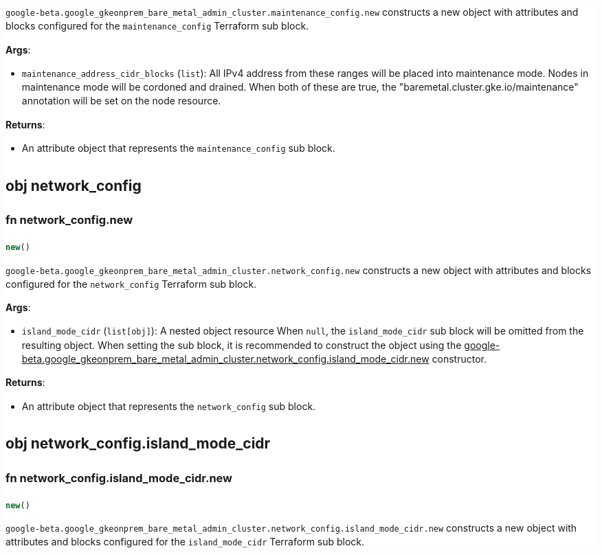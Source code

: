 
`google-beta.google_gkeonprem_bare_metal_admin_cluster.maintenance_config.new` constructs a new object with attributes and blocks configured for the `maintenance_config`
Terraform sub block.



**Args**:
  - `maintenance_address_cidr_blocks` (`list`): All IPv4 address from these ranges will be placed into maintenance mode.
Nodes in maintenance mode will be cordoned and drained. When both of these
are true, the &#34;baremetal.cluster.gke.io/maintenance&#34; annotation will be set
on the node resource.

**Returns**:
  - An attribute object that represents the `maintenance_config` sub block.


## obj network_config



### fn network_config.new

```ts
new()
```


`google-beta.google_gkeonprem_bare_metal_admin_cluster.network_config.new` constructs a new object with attributes and blocks configured for the `network_config`
Terraform sub block.



**Args**:
  - `island_mode_cidr` (`list[obj]`): A nested object resource When `null`, the `island_mode_cidr` sub block will be omitted from the resulting object. When setting the sub block, it is recommended to construct the object using the [google-beta.google_gkeonprem_bare_metal_admin_cluster.network_config.island_mode_cidr.new](#fn-network_configisland_mode_cidrnew) constructor.

**Returns**:
  - An attribute object that represents the `network_config` sub block.


## obj network_config.island_mode_cidr



### fn network_config.island_mode_cidr.new

```ts
new()
```


`google-beta.google_gkeonprem_bare_metal_admin_cluster.network_config.island_mode_cidr.new` constructs a new object with attributes and blocks configured for the `island_mode_cidr`
Terraform sub block.
